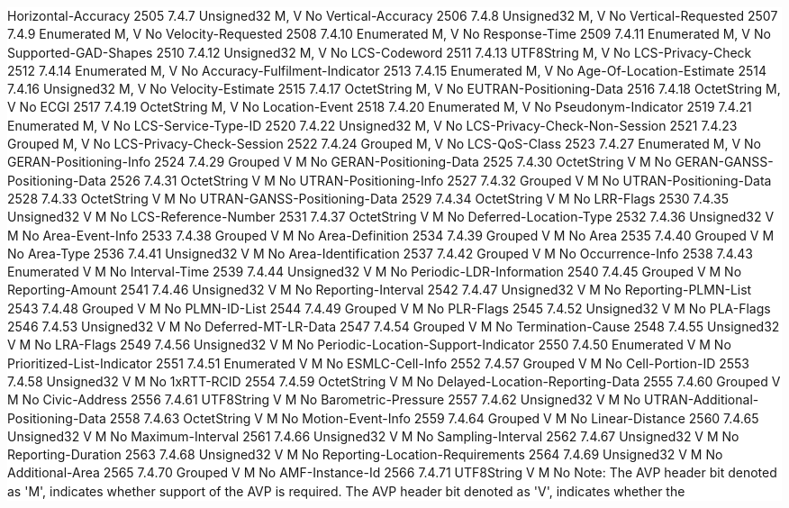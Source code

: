 Horizontal-Accuracy 2505 7.4.7 Unsigned32 M, V No
Vertical-Accuracy 2506 7.4.8 Unsigned32 M, V No
Vertical-Requested 2507 7.4.9 Enumerated M, V No
Velocity-Requested 2508 7.4.10 Enumerated M, V No
Response-Time 2509 7.4.11 Enumerated M, V No
Supported-GAD-Shapes 2510 7.4.12 Unsigned32 M, V No
LCS-Codeword 2511 7.4.13 UTF8String M, V No
LCS-Privacy-Check 2512 7.4.14 Enumerated M, V No
Accuracy-Fulfilment-Indicator 2513 7.4.15 Enumerated M, V No
Age-Of-Location-Estimate 2514 7.4.16 Unsigned32 M, V No
Velocity-Estimate 2515 7.4.17 OctetString M, V No
EUTRAN-Positioning-Data 2516 7.4.18 OctetString M, V No
ECGI 2517 7.4.19 OctetString M, V No
Location-Event 2518 7.4.20 Enumerated M, V No
Pseudonym-Indicator 2519 7.4.21 Enumerated M, V No
LCS-Service-Type-ID 2520 7.4.22 Unsigned32 M, V No
LCS-Privacy-Check-Non-Session 2521 7.4.23 Grouped M, V No
LCS-Privacy-Check-Session 2522 7.4.24 Grouped M, V No
LCS-QoS-Class 2523 7.4.27 Enumerated M, V No
GERAN-Positioning-Info 2524 7.4.29 Grouped V M No
GERAN-Positioning-Data 2525 7.4.30 OctetString V M No
GERAN-GANSS-Positioning-Data 2526 7.4.31 OctetString V M No
UTRAN-Positioning-Info 2527 7.4.32 Grouped V M No
UTRAN-Positioning-Data 2528 7.4.33 OctetString V M No
UTRAN-GANSS-Positioning-Data 2529 7.4.34 OctetString V M No
LRR-Flags 2530 7.4.35 Unsigned32 V M No
LCS-Reference-Number 2531 7.4.37 OctetString V M No
Deferred-Location-Type 2532 7.4.36 Unsigned32 V M No
Area-Event-Info 2533 7.4.38 Grouped V M No
Area-Definition 2534 7.4.39 Grouped V M No
Area 2535 7.4.40 Grouped V M No
Area-Type 2536 7.4.41 Unsigned32 V M No
Area-Identification 2537 7.4.42 Grouped V M No
Occurrence-Info 2538 7.4.43 Enumerated V M No
Interval-Time 2539 7.4.44 Unsigned32 V M No
Periodic-LDR-Information 2540 7.4.45 Grouped V M No
Reporting-Amount 2541 7.4.46 Unsigned32 V M No
Reporting-Interval 2542 7.4.47 Unsigned32 V M No
Reporting-PLMN-List 2543 7.4.48 Grouped V M No
PLMN-ID-List 2544 7.4.49 Grouped V M No
PLR-Flags 2545 7.4.52 Unsigned32 V M No
PLA-Flags 2546 7.4.53 Unsigned32 V M No
Deferred-MT-LR-Data 2547 7.4.54 Grouped V M No
Termination-Cause 2548 7.4.55 Unsigned32 V M No
LRA-Flags 2549 7.4.56 Unsigned32 V M No
Periodic-Location-Support-Indicator 2550 7.4.50 Enumerated V M No
Prioritized-List-Indicator 2551 7.4.51 Enumerated V M No
ESMLC-Cell-Info 2552 7.4.57 Grouped V M No
Cell-Portion-ID 2553 7.4.58 Unsigned32 V M No
1xRTT-RCID 2554 7.4.59 OctetString V M No
Delayed-Location-Reporting-Data 2555 7.4.60 Grouped V M No
Civic-Address 2556 7.4.61 UTF8String V M No
Barometric-Pressure 2557 7.4.62 Unsigned32 V M No
UTRAN-Additional-Positioning-Data 2558 7.4.63 OctetString V M No
Motion-Event-Info 2559 7.4.64 Grouped V M No
Linear-Distance 2560 7.4.65 Unsigned32 V M No
Maximum-Interval 2561 7.4.66 Unsigned32 V M No
Sampling-Interval 2562 7.4.67 Unsigned32 V M No
Reporting-Duration 2563 7.4.68 Unsigned32 V M No
Reporting-Location-Requirements 2564 7.4.69 Unsigned32 V M No
Additional-Area 2565 7.4.70 Grouped V M No
AMF-Instance-Id 2566 7.4.71 UTF8String V M No
Note: The AVP header bit denoted as \'M\', indicates whether support of the
AVP is required. The AVP header bit denoted as \'V\', indicates whether the